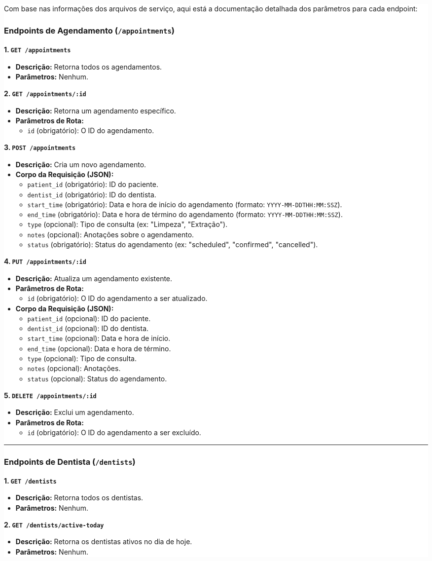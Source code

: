 Com base nas informações dos arquivos de serviço, aqui está a documentação detalhada dos parâmetros para cada endpoint:

### Endpoints de Agendamento (`/appointments`)

**1. `GET /appointments`**
- **Descrição:** Retorna todos os agendamentos.
- **Parâmetros:** Nenhum.

**2. `GET /appointments/:id`**
- **Descrição:** Retorna um agendamento específico.
- **Parâmetros de Rota:**
    - `id` (obrigatório): O ID do agendamento.

**3. `POST /appointments`**
- **Descrição:** Cria um novo agendamento.
- **Corpo da Requisição (JSON):**
    - `patient_id` (obrigatório): ID do paciente.
    - `dentist_id` (obrigatório): ID do dentista.
    - `start_time` (obrigatório): Data e hora de início do agendamento (formato: `YYYY-MM-DDTHH:MM:SSZ`).
    - `end_time` (obrigatório): Data e hora de término do agendamento (formato: `YYYY-MM-DDTHH:MM:SSZ`).
    - `type` (opcional): Tipo de consulta (ex: "Limpeza", "Extração").
    - `notes` (opcional): Anotações sobre o agendamento.
    - `status` (obrigatório): Status do agendamento (ex: "scheduled", "confirmed", "cancelled").

**4. `PUT /appointments/:id`**
- **Descrição:** Atualiza um agendamento existente.
- **Parâmetros de Rota:**
    - `id` (obrigatório): O ID do agendamento a ser atualizado.
- **Corpo da Requisição (JSON):**
    - `patient_id` (opcional): ID do paciente.
    - `dentist_id` (opcional): ID do dentista.
    - `start_time` (opcional): Data e hora de início.
    - `end_time` (opcional): Data e hora de término.
    - `type` (opcional): Tipo de consulta.
    - `notes` (opcional): Anotações.
    - `status` (opcional): Status do agendamento.

**5. `DELETE /appointments/:id`**
- **Descrição:** Exclui um agendamento.
- **Parâmetros de Rota:**
    - `id` (obrigatório): O ID do agendamento a ser excluído.

---

### Endpoints de Dentista (`/dentists`)

**1. `GET /dentists`**
- **Descrição:** Retorna todos os dentistas.
- **Parâmetros:** Nenhum.

**2. `GET /dentists/active-today`**
- **Descrição:** Retorna os dentistas ativos no dia de hoje.
- **Parâmetros:** Nenhum.
